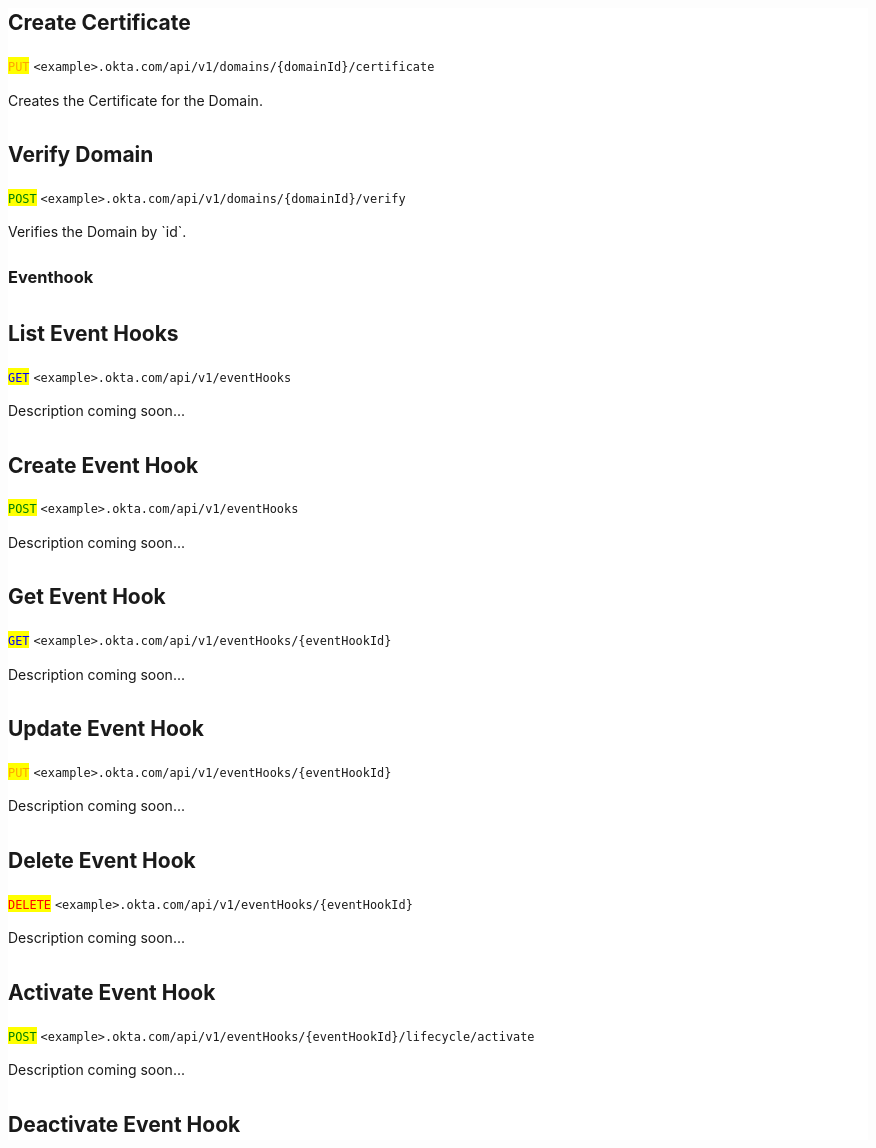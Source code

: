 ## Create Certificate

<mark style="color:orange;">`PUT`</mark> `<example>.okta.com/api/v1/domains/{domainId}/certificate`

Creates the Certificate for the Domain.

## Verify Domain

<mark style="color:green;">`POST`</mark> `<example>.okta.com/api/v1/domains/{domainId}/verify`

Verifies the Domain by \`id\`.

### Eventhook

## List Event Hooks

<mark style="color:blue;">`GET`</mark> `<example>.okta.com/api/v1/eventHooks`

Description coming soon...

## Create Event Hook

<mark style="color:green;">`POST`</mark> `<example>.okta.com/api/v1/eventHooks`

Description coming soon...

## Get Event Hook

<mark style="color:blue;">`GET`</mark> `<example>.okta.com/api/v1/eventHooks/{eventHookId}`

Description coming soon...

## Update Event Hook

<mark style="color:orange;">`PUT`</mark> `<example>.okta.com/api/v1/eventHooks/{eventHookId}`

Description coming soon...

## Delete Event Hook

<mark style="color:red;">`DELETE`</mark> `<example>.okta.com/api/v1/eventHooks/{eventHookId}`

Description coming soon...

## Activate Event Hook

<mark style="color:green;">`POST`</mark> `<example>.okta.com/api/v1/eventHooks/{eventHookId}/lifecycle/activate`

Description coming soon...

## Deactivate Event Hook
